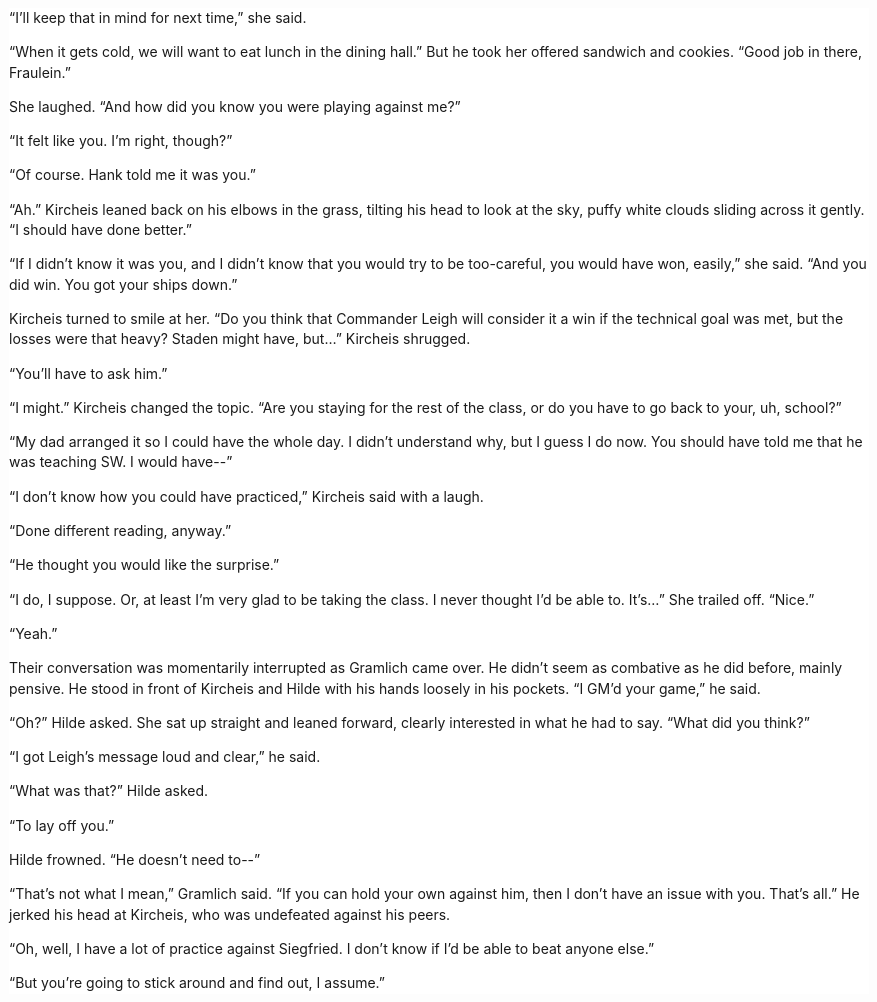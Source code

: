 “I’ll keep that in mind for next time,” she said\.

“When it gets cold, we will want to eat lunch in the dining hall\.” But he took her offered sandwich and cookies\. “Good job in there, Fraulein\.”

She laughed\. “And how did you know you were playing against me?”

“It felt like you\. I’m right, though?”

“Of course\. Hank told me it was you\.”

“Ah\.” Kircheis leaned back on his elbows in the grass, tilting his head to look at the sky, puffy white clouds sliding across it gently\. “I should have done better\.”

“If I didn’t know it was you, and I didn’t know that you would try to be too\-careful, you would have won, easily,” she said\. “And you did win\. You got your ships down\.”

Kircheis turned to smile at her\. “Do you think that Commander Leigh will consider it a win if the technical goal was met, but the losses were that heavy? Staden might have, but…” Kircheis shrugged\.

“You’ll have to ask him\.”

“I might\.” Kircheis changed the topic\. “Are you staying for the rest of the class, or do you have to go back to your, uh, school?”

“My dad arranged it so I could have the whole day\. I didn’t understand why, but I guess I do now\. You should have told me that he was teaching SW\. I would have\-\-”

“I don’t know how you could have practiced,” Kircheis said with a laugh\.

“Done different reading, anyway\.”

“He thought you would like the surprise\.”

“I do, I suppose\. Or, at least I’m very glad to be taking the class\. I never thought I’d be able to\. It’s…” She trailed off\. “Nice\.”

“Yeah\.”

Their conversation was momentarily interrupted as Gramlich came over\. He didn’t seem as combative as he did before, mainly pensive\. He stood in front of Kircheis and Hilde with his hands loosely in his pockets\. “I GM’d your game,” he said\.

“Oh?” Hilde asked\. She sat up straight and leaned forward, clearly interested in what he had to say\. “What did you think?”

“I got Leigh’s message loud and clear,” he said\.

“What was that?” Hilde asked\.

“To lay off you\.”

Hilde frowned\. “He doesn’t need to\-\-”

“That’s not what I mean,” Gramlich said\. “If you can hold your own against him, then I don’t have an issue with you\. That’s all\.” He jerked his head at Kircheis, who was undefeated against his peers\. 

“Oh, well, I have a lot of practice against Siegfried\. I don’t know if I’d be able to beat anyone else\.”

“But you’re going to stick around and find out, I assume\.”
